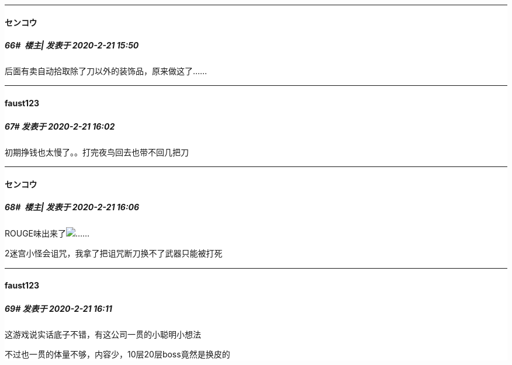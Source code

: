 





*****

####  センコウ  
##### 66#         楼主| 发表于 2020-2-21 15:50




后面有卖自动拾取除了刀以外的装饰品，原来做这了……







*****

####  faust123  
##### 67#       发表于 2020-2-21 16:02




初期挣钱也太慢了。。打完夜鸟回去也带不回几把刀







*****

####  センコウ  
##### 68#         楼主| 发表于 2020-2-21 16:06




ROUGE味出来了<img src="https://static.saraba1st.com/image/smiley/face2017/001.png" referrerpolicy="no-referrer">……


2迷宫小怪会诅咒，我拿了把诅咒断刀换不了武器只能被打死







*****

####  faust123  
##### 69#       发表于 2020-2-21 16:11




这游戏说实话底子不错，有这公司一贯的小聪明小想法

不过也一贯的体量不够，内容少，10层20层boss竟然是换皮的

